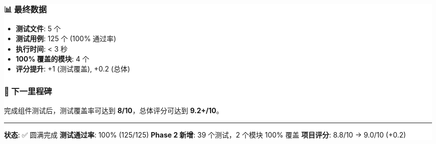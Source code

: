 ### 📊 最终数据

- **测试文件**: 5 个
- **测试用例**: 125 个 (100% 通过率)
- **执行时间**: < 3 秒
- **100% 覆盖的模块**: 4 个
- **评分提升**: +1 (测试覆盖), +0.2 (总体)

### 🎯 下一里程碑

完成组件测试后，测试覆盖率可达到 **8/10**，总体评分可达到 **9.2+/10**。

---

**状态**: ✅ 圆满完成
**测试通过率**: 100% (125/125)
**Phase 2 新增**: 39 个测试，2 个模块 100% 覆盖
**项目评分**: 8.8/10 → 9.0/10 (+0.2)
